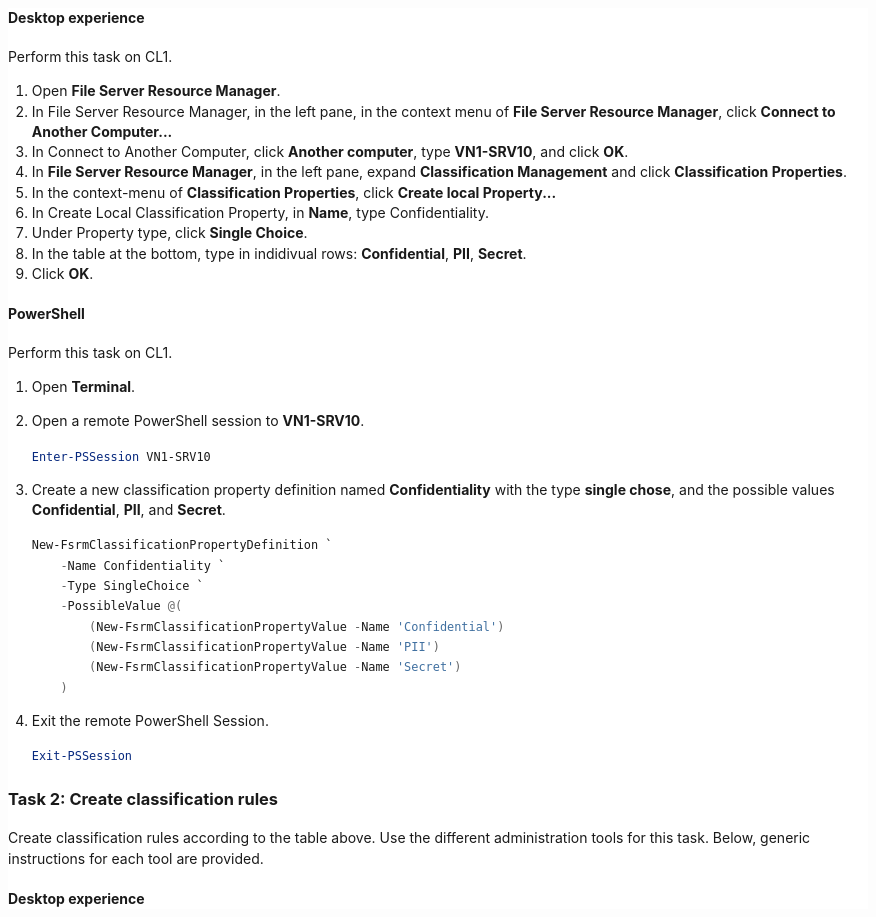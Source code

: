 #### Desktop experience

Perform this task on CL1.

1. Open **File Server Resource Manager**.
1. In File Server Resource Manager, in the left pane, in the context menu of **File Server Resource Manager**, click **Connect to Another Computer...**
1. In Connect to Another Computer, click **Another computer**, type **VN1-SRV10**, and click **OK**.
1. In **File Server Resource Manager**, in the left pane, expand **Classification Management** and click **Classification Properties**.
1. In the context-menu of **Classification Properties**, click **Create local Property...**
1. In Create Local Classification Property, in **Name**, type Confidentiality.
1. Under Property type, click **Single Choice**.
1. In the table at the bottom, type in indidivual rows: **Confidential**, **PII**, **Secret**.
1. Click **OK**.

#### PowerShell

Perform this task on CL1.

1. Open **Terminal**.
1. Open a remote PowerShell session to **VN1-SRV10**.

    ````powershell
    Enter-PSSession VN1-SRV10
    ````

1. Create a new classification property definition named **Confidentiality** with the type **single chose**, and the possible values **Confidential**, **PII**, and **Secret**.

    ````powershell
    New-FsrmClassificationPropertyDefinition `
        -Name Confidentiality `
        -Type SingleChoice `
        -PossibleValue @(
            (New-FsrmClassificationPropertyValue -Name 'Confidential')
            (New-FsrmClassificationPropertyValue -Name 'PII')
            (New-FsrmClassificationPropertyValue -Name 'Secret')
        )
    ````

1. Exit the remote PowerShell Session.

    ````powershell
    Exit-PSSession
    ````

### Task 2: Create classification rules

Create classification rules according to the table above. Use the different administration tools for this task. Below, generic instructions for each tool are provided.

#### Desktop experience
